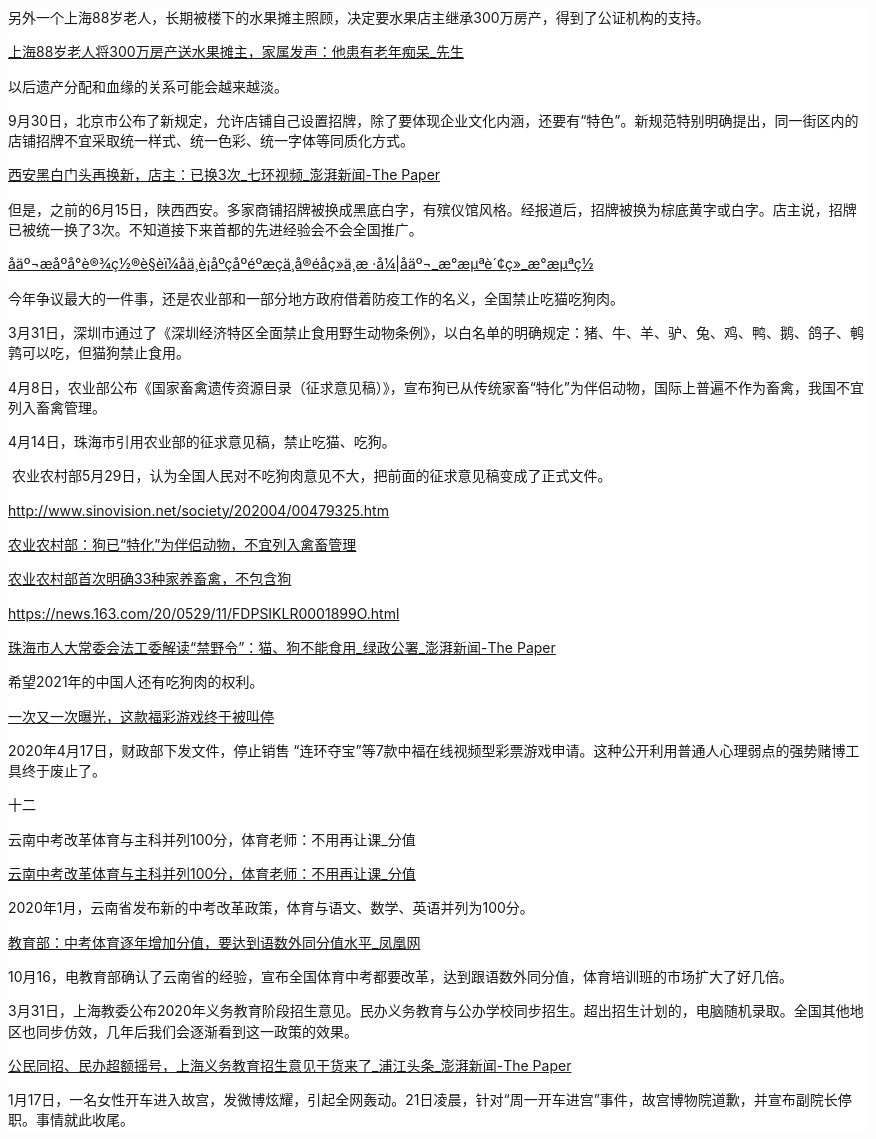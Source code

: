 另外一个上海88岁老人，长期被楼下的水果摊主照顾，决定要水果店主继承300万房产，得到了公证机构的支持。

[上海88岁老人将300万房产送水果摊主，家属发声：他患有老年痴呆_先生](https://www.sohu.com/a/434246264_120083964)

以后遗产分配和血缘的关系可能会越来越淡。

9月30日，北京市公布了新规定，允许店铺自己设置招牌，除了要体现企业文化内涵，还要有“特色”。新规范特别明确提出，同一街区内的店铺招牌不宜采取统一样式、统一色彩、统一字体等同质化方式。

[西安黑白门头再换新，店主：已换3次_七环视频_澎湃新闻-The Paper](https://www.thepaper.cn/newsDetail_forward_7850717)

但是，之前的6月15日，陕西西安。多家商铺招牌被换成黑底白字，有殡仪馆风格。经报道后，招牌被换为棕底黄字或白字。店主说，招牌已被统一换了3次。不知道接下来首都的先进经验会不会全国推广。

[åäº¬æåºå°è®¾ç½®è§èï¼åä¸è¡åºçåºéºæçä¸å®éåç»ä¸æ ·å¼\|åäº¬\_æ°æµªè´¢ç»\_æ°æµªç½](https://finance.sina.com.cn/china/gncj/2020-09-30/doc-iivhuipp7440016.shtml?qq-pf-to=pcqq.c2c)

今年争议最大的一件事，还是农业部和一部分地方政府借着防疫工作的名义，全国禁止吃猫吃狗肉。

3月31日，深圳市通过了《深圳经济特区全面禁止食用野生动物条例》，以白名单的明确规定：猪、牛、羊、驴、兔、鸡、鸭、鹅、鸽子、鹌鹑可以吃，但猫狗禁止食用。

4月8日，农业部公布《国家畜禽遗传资源目录（征求意见稿）》，宣布狗已从传统家畜“特化”为伴侣动物，国际上普遍不作为畜禽，我国不宜列入畜禽管理。

4月14日，珠海市引用农业部的征求意见稿，禁止吃猫、吃狗。

 农业农村部5月29日，认为全国人民对不吃狗肉意见不大，把前面的征求意见稿变成了正式文件。

<http://www.sinovision.net/society/202004/00479325.htm>

[农业农村部：狗已“特化”为伴侣动物，不宜列入禽畜管理](https://www.guancha.cn/politics/2020_04_09_546082.shtml)

[农业农村部首次明确33种家养畜禽，不包含狗](https://www.guancha.cn/politics/2020_05_29_552182.shtml)

<https://news.163.com/20/0529/11/FDPSIKLR0001899O.html>

[珠海市人大常委会法工委解读“禁野令”：猫、狗不能食用_绿政公署_澎湃新闻-The Paper](https://www.thepaper.cn/newsDetail_forward_6962775)

希望2021年的中国人还有吃狗肉的权利。

[一次又一次曝光，这款福彩游戏终于被叫停](https://www.guancha.cn/politics/2020_04_28_548574.shtml)

2020年4月17日，财政部下发文件，停止销售
“连环夺宝”等7款中福在线视频型彩票游戏申请。这种公开利用普通人心理弱点的强势赌博工具终于废止了。

十二

云南中考改革体育与主科并列100分，体育老师：不用再让课_分值

[云南中考改革体育与主科并列100分，体育老师：不用再让课_分值](https://www.sohu.com/a/364034944_260616?spm=smpc.news-home.top-news5.2.1577883924367IEa8Uhu&_f=index_chan08news_16)

2020年1月，云南省发布新的中考改革政策，体育与语文、数学、英语并列为100分。

[教育部：中考体育逐年增加分值，要达到语数外同分值水平_凤凰网](https://news.ifeng.com/c/80c3a8Q68Wp)

10月16，电教育部确认了云南省的经验，宣布全国体育中考都要改革，达到跟语数外同分值，体育培训班的市场扩大了好几倍。

3月31日，上海教委公布2020年义务教育阶段招生意见。民办义务教育与公办学校同步招生。超出招生计划的，电脑随机录取。全国其他地区也同步仿效，几年后我们会逐渐看到这一政策的效果。

[公民同招、民办超额摇号，上海义务教育招生意见干货来了_浦江头条_澎湃新闻-The Paper](https://www.thepaper.cn/newsDetail_forward_6453125)

1月17日，一名女性开车进入故宫，发微博炫耀，引起全网轰动。21日凌晨，针对“周一开车进宫”事件，故宫博物院道歉，并宣布副院长停职。事情就此收尾。
